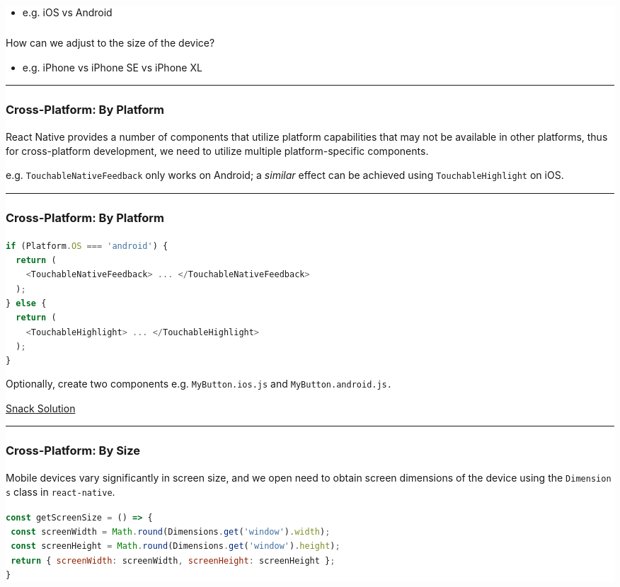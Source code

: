  - e.g. iOS vs Android

</div>

###

How can we adjust to the size of the device? 

<div>

 - e.g. iPhone vs iPhone SE vs iPhone XL

</div>

---

### Cross-Platform: By Platform

React Native provides a number of components that utilize platform capabilities that may not be available in other platforms, thus for cross-platform development, we need to utilize multiple platform-specific components.

e.g. `TouchableNativeFeedback` only works on Android; a *similar* effect can be achieved using `TouchableHighlight` on iOS.

---

### Cross-Platform: By Platform

```javascript
if (Platform.OS === 'android') {
  return (
    <TouchableNativeFeedback> ... </TouchableNativeFeedback>
  );
} else {
  return (
    <TouchableHighlight> ... </TouchableHighlight>
  );
}
```

Optionally, create two components e.g. `MyButton.ios.js` and `MyButton.android.js.`

[Snack Solution](https://snack.expo.dev/@ctnelson1997/platform-specific-components-snack)

---

### Cross-Platform: By Size

Mobile devices vary significantly in screen size, and we open need to obtain screen dimensions of the device using the `Dimensions` class in `react-native`.

```javascript
const getScreenSize = () => {
 const screenWidth = Math.round(Dimensions.get('window').width);
 const screenHeight = Math.round(Dimensions.get('window').height);
 return { screenWidth: screenWidth, screenHeight: screenHeight };
} 
```
